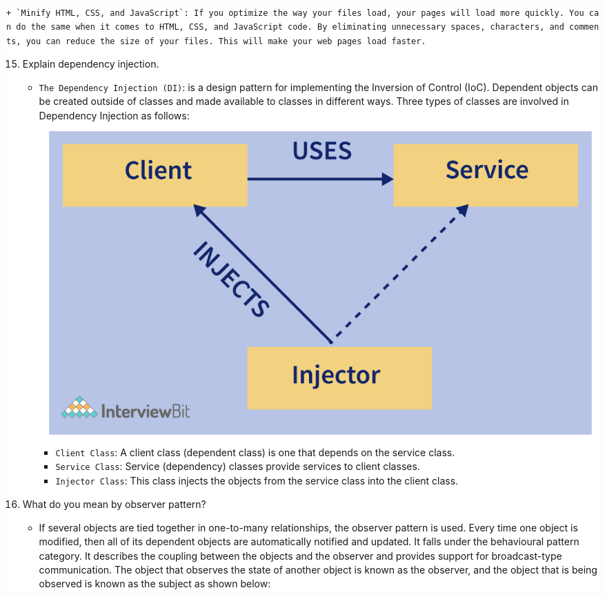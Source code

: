     + `Minify HTML, CSS, and JavaScript`: If you optimize the way your files load, your pages will load more quickly. You can do the same when it comes to HTML, CSS, and JavaScript code. By eliminating unnecessary spaces, characters, and comments, you can reduce the size of your files. This will make your web pages load faster.

15. Explain dependency injection.
    + `The Dependency Injection (DI)`: is a design pattern for implementing the Inversion of Control (IoC). Dependent objects can be created outside of classes and made available to classes in different ways. Three types of classes are involved in Dependency Injection as follows:
    ![dependency injection](../images/full-stack/dependency_injection.png)
      + `Client Class`: A client class (dependent class) is one that depends on the service class.
      + `Service Class`: Service (dependency) classes provide services to client classes.
      + `Injector Class`: This class injects the objects from the service class into the client class.

16. What do you mean by observer pattern?
    + If several objects are tied together in one-to-many relationships, the observer pattern is used. Every time one object is modified, then all of its dependent objects are automatically notified and updated. It falls under the behavioural pattern category. It describes the coupling between the objects and the observer and provides support for broadcast-type communication. The object that observes the state of another object is known as the observer, and the object that is being observed is known as the subject as shown below: